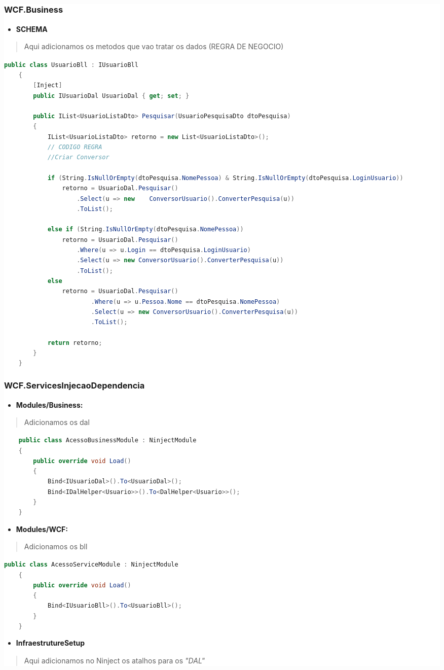 ### **WCF.Business**
- **SCHEMA** 
> Aqui adicionamos os metodos que vao tratar os dados (REGRA DE NEGOCIO)
```c#
public class UsuarioBll : IUsuarioBll
    {
        [Inject]
        public IUsuarioDal UsuarioDal { get; set; }

        public IList<UsuarioListaDto> Pesquisar(UsuarioPesquisaDto dtoPesquisa)
        {
            IList<UsuarioListaDto> retorno = new List<UsuarioListaDto>();
            // CODIGO REGRA
            //Criar Conversor
			
			if (String.IsNullOrEmpty(dtoPesquisa.NomePessoa) & String.IsNullOrEmpty(dtoPesquisa.LoginUsuario))  
				retorno = UsuarioDal.Pesquisar()  
					.Select(u => new 	ConversorUsuario().ConverterPesquisa(u))
					.ToList();
 
			else if (String.IsNullOrEmpty(dtoPesquisa.NomePessoa))  
				retorno = UsuarioDal.Pesquisar()  
					.Where(u => u.Login == dtoPesquisa.LoginUsuario)  
					.Select(u => new ConversorUsuario().ConverterPesquisa(u))	
					.ToList();  
			else  
				retorno = UsuarioDal.Pesquisar()  
						.Where(u => u.Pessoa.Nome == dtoPesquisa.NomePessoa)  
						.Select(u => new ConversorUsuario().ConverterPesquisa(u))
						.ToList();

            return retorno;
        }
    }
```


### **WCF.ServicesInjecaoDependencia**
- **Modules/Business:** 
> Adicionamos os dal
```C#
    public class AcessoBusinessModule : NinjectModule
    {
        public override void Load()
        {
            Bind<IUsuarioDal>().To<UsuarioDal>();
            Bind<IDalHelper<Usuario>>().To<DalHelper<Usuario>>();
        }
    }
```
-  **Modules/WCF:**
> Adicionamos os bll
``` C#
public class AcessoServiceModule : NinjectModule
    {
        public override void Load()
        {
            Bind<IUsuarioBll>().To<UsuarioBll>();
        }
    }
```
- **InfraestrutureSetup** 
> Aqui adicionamos no Ninject os atalhos para os _"DAL"_ 